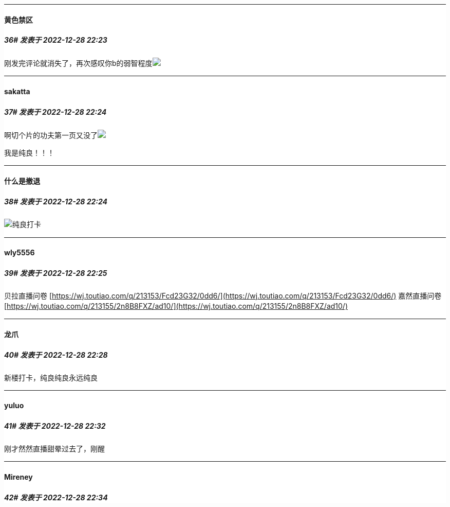 *****

####  黄色禁区  
##### 36#       发表于 2022-12-28 22:23

刚发完评论就消失了，再次感叹你b的弱智程度<img src="https://static.saraba1st.com/image/smiley/face2017/086.png" referrerpolicy="no-referrer">

*****

####  sakatta  
##### 37#       发表于 2022-12-28 22:24

啊切个片的功夫第一页又没了<img src="https://static.saraba1st.com/image/smiley/face2017/138.png" referrerpolicy="no-referrer">

我是纯良！！！

*****

####  什么是撤退  
##### 38#       发表于 2022-12-28 22:24

<img src="https://static.saraba1st.com/image/smiley/face2017/072.png" referrerpolicy="no-referrer">纯良打卡

*****

####  wly5556  
##### 39#       发表于 2022-12-28 22:25

贝拉直播问卷
[https://wj.toutiao.com/q/213153/Fcd23G32/0dd6/](https://wj.toutiao.com/q/213153/Fcd23G32/0dd6/)
嘉然直播问卷
[https://wj.toutiao.com/q/213155/2n8B8FXZ/ad10/](https://wj.toutiao.com/q/213155/2n8B8FXZ/ad10/)

*****

####  龙爪  
##### 40#       发表于 2022-12-28 22:28

新楼打卡，纯良纯良永远纯良

*****

####  yuluo  
##### 41#       发表于 2022-12-28 22:32

刚才然然直播甜晕过去了，刚醒

*****

####  Mireney  
##### 42#       发表于 2022-12-28 22:34
